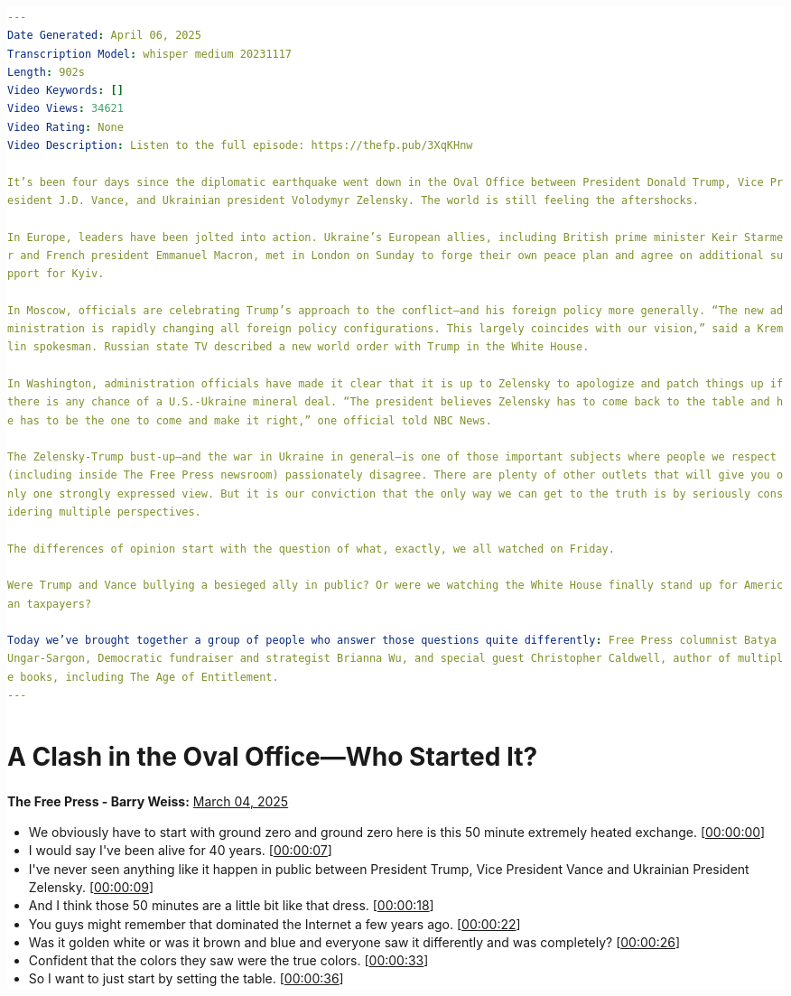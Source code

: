 ```yaml
---
Date Generated: April 06, 2025
Transcription Model: whisper medium 20231117
Length: 902s
Video Keywords: []
Video Views: 34621
Video Rating: None
Video Description: Listen to the full episode: https://thefp.pub/3XqKHnw

It’s been four days since the diplomatic earthquake went down in the Oval Office between President Donald Trump, Vice President J.D. Vance, and Ukrainian president Volodymyr Zelensky. The world is still feeling the aftershocks.

In Europe, leaders have been jolted into action. Ukraine’s European allies, including British prime minister Keir Starmer and French president Emmanuel Macron, met in London on Sunday to forge their own peace plan and agree on additional support for Kyiv.

In Moscow, officials are celebrating Trump’s approach to the conflict—and his foreign policy more generally. “The new administration is rapidly changing all foreign policy configurations. This largely coincides with our vision,” said a Kremlin spokesman. Russian state TV described a new world order with Trump in the White House.

In Washington, administration officials have made it clear that it is up to Zelensky to apologize and patch things up if there is any chance of a U.S.-Ukraine mineral deal. “The president believes Zelensky has to come back to the table and he has to be the one to come and make it right,” one official told NBC News.

The Zelensky-Trump bust-up—and the war in Ukraine in general—is one of those important subjects where people we respect (including inside The Free Press newsroom) passionately disagree. There are plenty of other outlets that will give you only one strongly expressed view. But it is our conviction that the only way we can get to the truth is by seriously considering multiple perspectives.

The differences of opinion start with the question of what, exactly, we all watched on Friday.

Were Trump and Vance bullying a besieged ally in public? Or were we watching the White House finally stand up for American taxpayers?

Today we’ve brought together a group of people who answer those questions quite differently: Free Press columnist Batya Ungar-Sargon, Democratic fundraiser and strategist Brianna Wu, and special guest Christopher Caldwell, author of multiple books, including The Age of Entitlement.
---
```


# A Clash in the Oval Office—Who Started It?
**The Free Press - Barry Weiss:** [March 04, 2025](https://www.youtube.com/watch?v=Wmrsq1uEAh0)
*  We obviously have to start with ground zero and ground zero here is this 50 minute extremely heated exchange. [[00:00:00](https://www.youtube.com/watch?v=Wmrsq1uEAh0&t=0.0s)]
*  I would say I've been alive for 40 years. [[00:00:07](https://www.youtube.com/watch?v=Wmrsq1uEAh0&t=7.8s)]
*  I've never seen anything like it happen in public between President Trump, Vice President Vance and Ukrainian President Zelensky. [[00:00:09](https://www.youtube.com/watch?v=Wmrsq1uEAh0&t=9.8s)]
*  And I think those 50 minutes are a little bit like that dress. [[00:00:18](https://www.youtube.com/watch?v=Wmrsq1uEAh0&t=18.8s)]
*  You guys might remember that dominated the Internet a few years ago. [[00:00:22](https://www.youtube.com/watch?v=Wmrsq1uEAh0&t=22.7s)]
*  Was it golden white or was it brown and blue and everyone saw it differently and was completely? [[00:00:26](https://www.youtube.com/watch?v=Wmrsq1uEAh0&t=26.2s)]
*  Confident that the colors they saw were the true colors. [[00:00:33](https://www.youtube.com/watch?v=Wmrsq1uEAh0&t=33.1s)]
*  So I want to just start by setting the table. [[00:00:36](https://www.youtube.com/watch?v=Wmrsq1uEAh0&t=36.5s)]